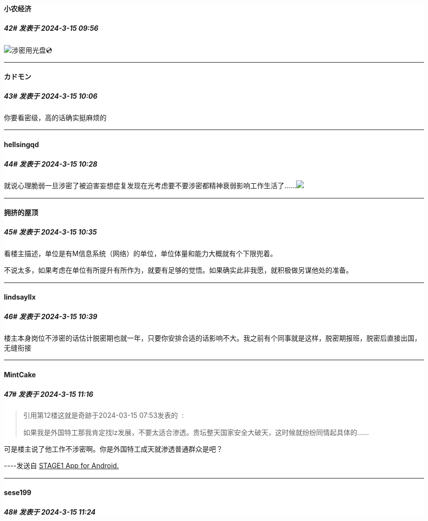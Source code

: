 ####  小农经济  
##### 42#       发表于 2024-3-15 09:56

<img src="https://static.saraba1st.com/image/smiley/face2017/009.gif" referrerpolicy="no-referrer">涉密用光盘💿


*****

####  カドモン  
##### 43#       发表于 2024-3-15 10:06

你要看密级，高的话确实挺麻烦的


*****

####  hellsingqd  
##### 44#       发表于 2024-3-15 10:28

就说心理脆弱一旦涉密了被迫害妄想症复发现在光考虑要不要涉密都精神衰弱影响工作生活了......<img src="https://static.saraba1st.com/image/smiley/face2017/067.png" referrerpolicy="no-referrer">


*****

####  拥挤的屋顶  
##### 45#       发表于 2024-3-15 10:35

看楼主描述，单位是有M信息系统（网络）的单位，单位体量和能力大概就有个下限兜着。

不说太多，如果考虑在单位有所提升有所作为，就要有足够的觉悟。如果确实此非我愿，就积极做另谋他处的准备。


*****

####  lindsayllx  
##### 46#       发表于 2024-3-15 10:39

楼主本身岗位不涉密的话估计脱密期也就一年，只要你安排合适的话影响不大。我之前有个同事就是这样，脱密期报班，脱密后直接出国，无缝衔接


*****

####  MintCake  
##### 47#       发表于 2024-3-15 11:16

<blockquote>引用第12楼这就是奇跡于2024-03-15 07:53发表的  :

如果我是外国特工那我肯定找lz发展，不要太适合渗透。贵坛整天国家安全大破天，这时候就纷纷同情起具体的......</blockquote>
可是楼主说了他工作不涉密啊。你是外国特工成天就渗透普通群众是吧？

----发送自 [STAGE1 App for Android.](http://stage1.5j4m.com/?1.37)


*****

####  sese199  
##### 48#       发表于 2024-3-15 11:24
